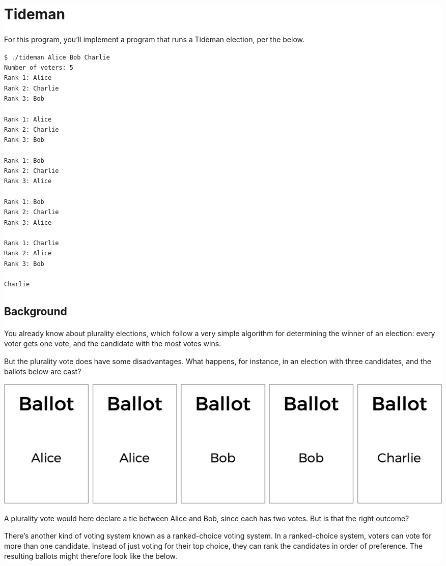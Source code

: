 # Tideman

For this program, you’ll implement a program that runs a Tideman election, per the below.

    $ ./tideman Alice Bob Charlie
    Number of voters: 5
    Rank 1: Alice
    Rank 2: Charlie
    Rank 3: Bob

    Rank 1: Alice
    Rank 2: Charlie
    Rank 3: Bob

    Rank 1: Bob
    Rank 2: Charlie
    Rank 3: Alice

    Rank 1: Bob
    Rank 2: Charlie
    Rank 3: Alice

    Rank 1: Charlie
    Rank 2: Alice
    Rank 3: Bob

    Charlie

## Background
You already know about plurality elections, which follow a very simple algorithm for determining the winner of an election: every voter gets one vote, and the candidate with the most votes wins.

But the plurality vote does have some disadvantages. What happens, for instance, in an election with three candidates, and the ballots below are cast?

![alt text](img/fptp_ballot_1.png)

A plurality vote would here declare a tie between Alice and Bob, since each has two votes. But is that the right outcome?

There’s another kind of voting system known as a ranked-choice voting system. In a ranked-choice system, voters can vote for more than one candidate. Instead of just voting for their top choice, they can rank the candidates in order of preference. The resulting ballots might therefore look like the below.
